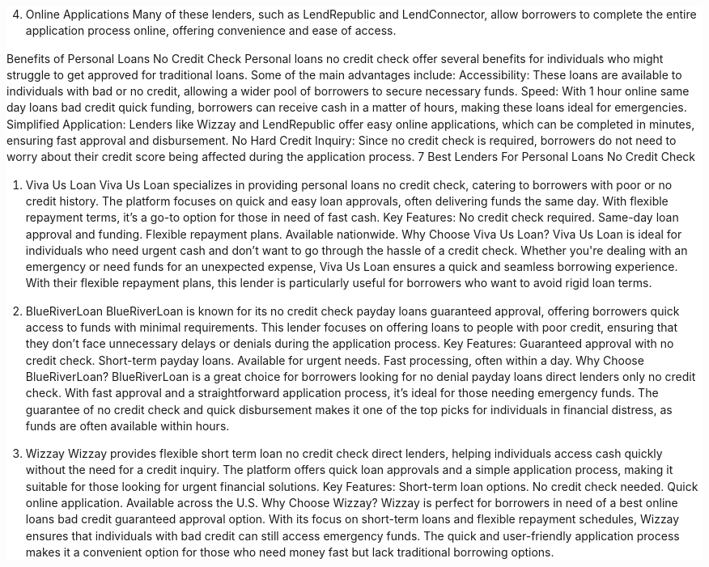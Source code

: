 4. Online Applications
Many of these lenders, such as LendRepublic and LendConnector, allow borrowers to complete the entire application process online, offering convenience and ease of access.

Benefits of Personal Loans No Credit Check
Personal loans no credit check offer several benefits for individuals who might struggle to get approved for traditional loans. Some of the main advantages include:
Accessibility: These loans are available to individuals with bad or no credit, allowing a wider pool of borrowers to secure necessary funds.
Speed: With 1 hour online same day loans bad credit quick funding, borrowers can receive cash in a matter of hours, making these loans ideal for emergencies.
Simplified Application: Lenders like Wizzay and LendRepublic offer easy online applications, which can be completed in minutes, ensuring fast approval and disbursement.
No Hard Credit Inquiry: Since no credit check is required, borrowers do not need to worry about their credit score being affected during the application process.
7 Best Lenders For Personal Loans No Credit Check
1. Viva Us Loan
Viva Us Loan specializes in providing personal loans no credit check, catering to borrowers with poor or no credit history. The platform focuses on quick and easy loan approvals, often delivering funds the same day. With flexible repayment terms, it’s a go-to option for those in need of fast cash.
Key Features:
No credit check required.
Same-day loan approval and funding.
Flexible repayment plans.
Available nationwide.
Why Choose Viva Us Loan? Viva Us Loan is ideal for individuals who need urgent cash and don’t want to go through the hassle of a credit check. Whether you're dealing with an emergency or need funds for an unexpected expense, Viva Us Loan ensures a quick and seamless borrowing experience. With their flexible repayment plans, this lender is particularly useful for borrowers who want to avoid rigid loan terms.

2. BlueRiverLoan
BlueRiverLoan is known for its no credit check payday loans guaranteed approval, offering borrowers quick access to funds with minimal requirements. This lender focuses on offering loans to people with poor credit, ensuring that they don’t face unnecessary delays or denials during the application process.
Key Features:
Guaranteed approval with no credit check.
Short-term payday loans.
Available for urgent needs.
Fast processing, often within a day.
Why Choose BlueRiverLoan? BlueRiverLoan is a great choice for borrowers looking for no denial payday loans direct lenders only no credit check. With fast approval and a straightforward application process, it’s ideal for those needing emergency funds. The guarantee of no credit check and quick disbursement makes it one of the top picks for individuals in financial distress, as funds are often available within hours.

3. Wizzay
Wizzay provides flexible short term loan no credit check direct lenders, helping individuals access cash quickly without the need for a credit inquiry. The platform offers quick loan approvals and a simple application process, making it suitable for those looking for urgent financial solutions.
Key Features:
Short-term loan options.
No credit check needed.
Quick online application.
Available across the U.S.
Why Choose Wizzay? Wizzay is perfect for borrowers in need of a best online loans bad credit guaranteed approval option. With its focus on short-term loans and flexible repayment schedules, Wizzay ensures that individuals with bad credit can still access emergency funds. The quick and user-friendly application process makes it a convenient option for those who need money fast but lack traditional borrowing options.
